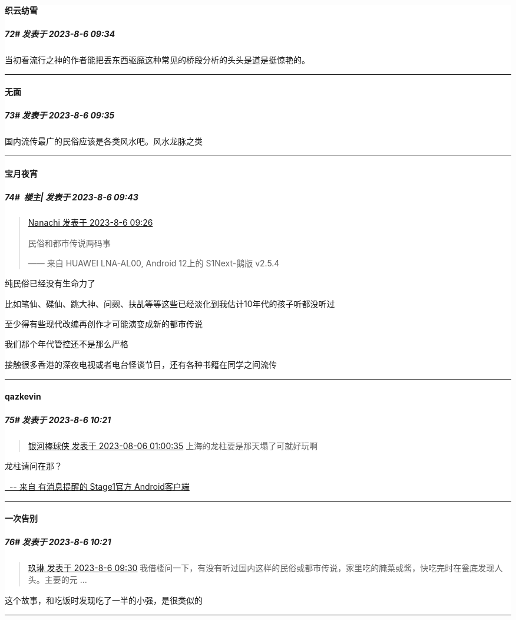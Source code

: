 ####  织云纺雪  
##### 72#       发表于 2023-8-6 09:34

当初看流行之神的作者能把丢东西驱魔这种常见的桥段分析的头头是道是挺惊艳的。

*****

####  无面  
##### 73#       发表于 2023-8-6 09:35

国内流传最广的民俗应该是各类风水吧。风水龙脉之类

*****

####  宝月夜宵  
##### 74#         楼主| 发表于 2023-8-6 09:43

<blockquote><a href="httphttps://bbs.saraba1st.com/2b/forum.php?mod=redirect&amp;goto=findpost&amp;pid=61922837&amp;ptid=2147251" target="_blank">Nanachi 发表于 2023-8-6 09:26</a>

民俗和都市传说两码事

—— 来自 HUAWEI LNA-AL00, Android 12上的 S1Next-鹅版 v2.5.4</blockquote>
纯民俗已经没有生命力了

比如笔仙、碟仙、跳大神、问觋、扶乩等等这些已经淡化到我估计10年代的孩子听都没听过

至少得有些现代改编再创作才可能演变成新的都市传说

我们那个年代管控还不是那么严格

接触很多香港的深夜电视或者电台怪谈节目，还有各种书籍在同学之间流传


*****

####  qazkevin  
##### 75#       发表于 2023-8-6 10:21

<blockquote><a href="httphttps://bbs.saraba1st.com/2b/forum.php?mod=redirect&amp;goto=findpost&amp;pid=61921556&amp;ptid=2147251" target="_blank">银河棒球侠 发表于 2023-08-06 01:00:35</a>
上海的龙柱要是那天塌了可就好玩啊</blockquote>龙柱请问在那？

[  -- 来自 有消息提醒的 Stage1官方 Android客户端](https://www.coolapk.com/apk/140634)

*****

####  一次告别  
##### 76#       发表于 2023-8-6 10:21

<blockquote><a href="httphttps://bbs.saraba1st.com/2b/forum.php?mod=redirect&amp;goto=findpost&amp;pid=61922864&amp;ptid=2147251" target="_blank">玖琳 发表于 2023-8-6 09:30</a>
我借楼问一下，有没有听过国内这样的民俗或都市传说，家里吃的腌菜或酱，快吃完时在瓮底发现人头。主要的元 ...</blockquote>
这个故事，和吃饭时发现吃了一半的小强，是很类似的


*****
